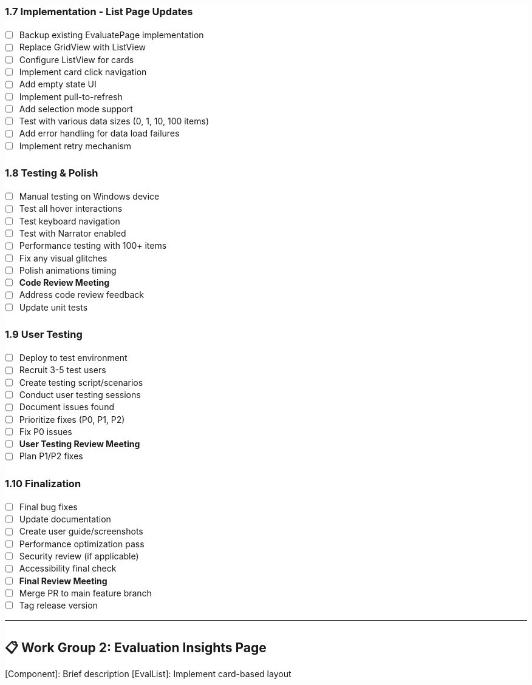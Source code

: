 ### 1.7 Implementation - List Page Updates
- [ ] Backup existing EvaluatePage implementation
- [ ] Replace GridView with ListView
- [ ] Configure ListView for cards
- [ ] Implement card click navigation
- [ ] Add empty state UI
- [ ] Implement pull-to-refresh
- [ ] Add selection mode support
- [ ] Test with various data sizes (0, 1, 10, 100 items)
- [ ] Add error handling for data load failures
- [ ] Implement retry mechanism

### 1.8 Testing & Polish
- [ ] Manual testing on Windows device
- [ ] Test all hover interactions
- [ ] Test keyboard navigation
- [ ] Test with Narrator enabled
- [ ] Performance testing with 100+ items
- [ ] Fix any visual glitches
- [ ] Polish animations timing
- [ ] **Code Review Meeting**
- [ ] Address code review feedback
- [ ] Update unit tests

### 1.9 User Testing
- [ ] Deploy to test environment
- [ ] Recruit 3-5 test users
- [ ] Create testing script/scenarios
- [ ] Conduct user testing sessions
- [ ] Document issues found
- [ ] Prioritize fixes (P0, P1, P2)
- [ ] Fix P0 issues
- [ ] **User Testing Review Meeting**
- [ ] Plan P1/P2 fixes

### 1.10 Finalization
- [ ] Final bug fixes
- [ ] Update documentation
- [ ] Create user guide/screenshots
- [ ] Performance optimization pass
- [ ] Security review (if applicable)
- [ ] Accessibility final check
- [ ] **Final Review Meeting**
- [ ] Merge PR to main feature branch
- [ ] Tag release version

---

## 📋 Work Group 2: Evaluation Insights Page


[Component]: Brief description
[EvalList]: Implement card-based layout